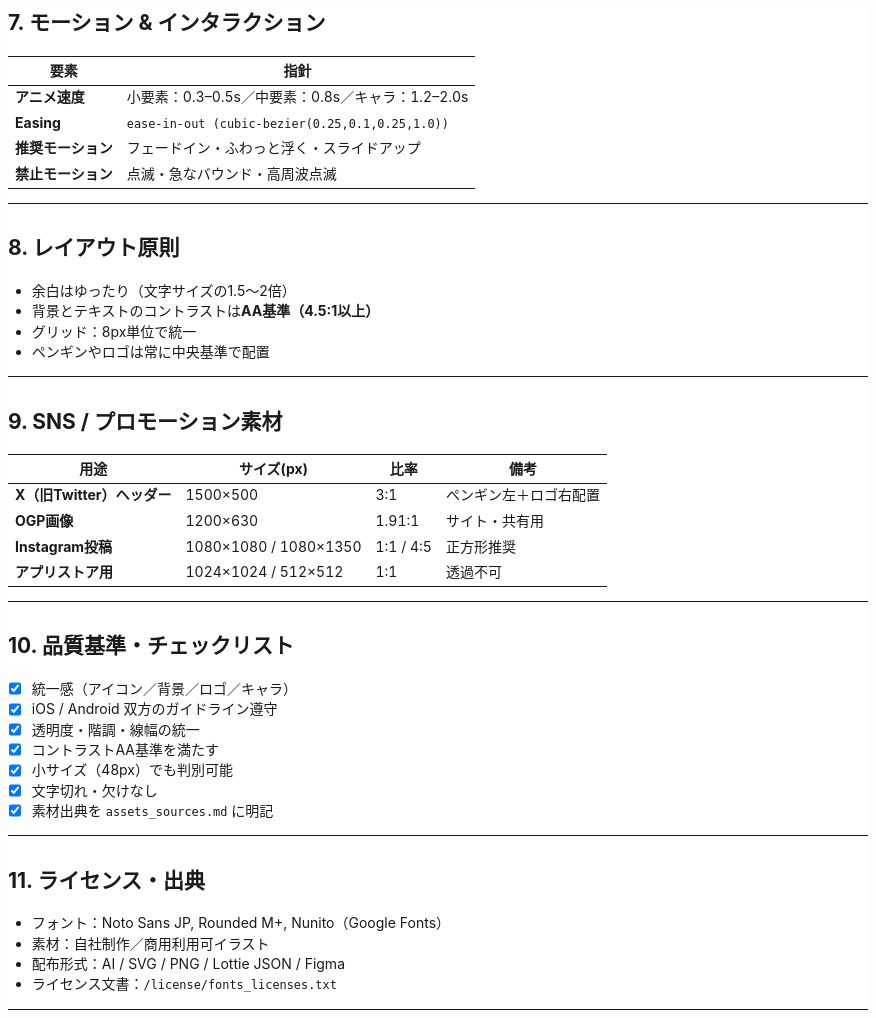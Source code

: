 
## 7. モーション & インタラクション

| 要素 | 指針 |
|------|------|
| **アニメ速度** | 小要素：0.3–0.5s／中要素：0.8s／キャラ：1.2–2.0s |
| **Easing** | `ease-in-out (cubic-bezier(0.25,0.1,0.25,1.0))` |
| **推奨モーション** | フェードイン・ふわっと浮く・スライドアップ |
| **禁止モーション** | 点滅・急なバウンド・高周波点滅 |

---

## 8. レイアウト原則

- 余白はゆったり（文字サイズの1.5〜2倍）  
- 背景とテキストのコントラストは**AA基準（4.5:1以上）**  
- グリッド：8px単位で統一  
- ペンギンやロゴは常に中央基準で配置  

---

## 9. SNS / プロモーション素材

| 用途 | サイズ(px) | 比率 | 備考 |
|------|-------------|------|------|
| **X（旧Twitter）ヘッダー** | 1500×500 | 3:1 | ペンギン左＋ロゴ右配置 |
| **OGP画像** | 1200×630 | 1.91:1 | サイト・共有用 |
| **Instagram投稿** | 1080×1080 / 1080×1350 | 1:1 / 4:5 | 正方形推奨 |
| **アプリストア用** | 1024×1024 / 512×512 | 1:1 | 透過不可 |

---

## 10. 品質基準・チェックリスト
- [x] 統一感（アイコン／背景／ロゴ／キャラ）
- [x] iOS / Android 双方のガイドライン遵守
- [x] 透明度・階調・線幅の統一
- [x] コントラストAA基準を満たす
- [x] 小サイズ（48px）でも判別可能
- [x] 文字切れ・欠けなし
- [x] 素材出典を `assets_sources.md` に明記

---

## 11. ライセンス・出典
- フォント：Noto Sans JP, Rounded M+, Nunito（Google Fonts）
- 素材：自社制作／商用利用可イラスト
- 配布形式：AI / SVG / PNG / Lottie JSON / Figma  
- ライセンス文書：`/license/fonts_licenses.txt`

---